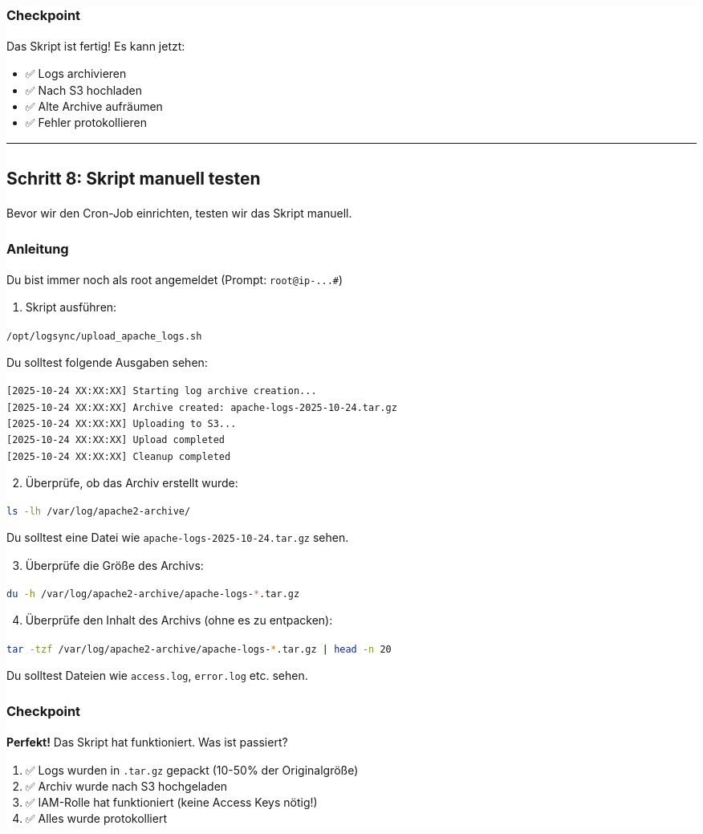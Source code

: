 ### Checkpoint

Das Skript ist fertig! Es kann jetzt:
- ✅ Logs archivieren
- ✅ Nach S3 hochladen
- ✅ Alte Archive aufräumen
- ✅ Fehler protokollieren

---

## Schritt 8: Skript manuell testen

Bevor wir den Cron-Job einrichten, testen wir das Skript manuell.

### Anleitung

Du bist immer noch als root angemeldet (Prompt: `root@ip-...#`)

1. Skript ausführen:
```bash
/opt/logsync/upload_apache_logs.sh
```

Du solltest folgende Ausgaben sehen:
```
[2025-10-24 XX:XX:XX] Starting log archive creation...
[2025-10-24 XX:XX:XX] Archive created: apache-logs-2025-10-24.tar.gz
[2025-10-24 XX:XX:XX] Uploading to S3...
[2025-10-24 XX:XX:XX] Upload completed
[2025-10-24 XX:XX:XX] Cleanup completed
```

2. Überprüfe, ob das Archiv erstellt wurde:
```bash
ls -lh /var/log/apache2-archive/
```

Du solltest eine Datei wie `apache-logs-2025-10-24.tar.gz` sehen.

3. Überprüfe die Größe des Archivs:
```bash
du -h /var/log/apache2-archive/apache-logs-*.tar.gz
```

4. Überprüfe den Inhalt des Archivs (ohne es zu entpacken):
```bash
tar -tzf /var/log/apache2-archive/apache-logs-*.tar.gz | head -n 20
```

Du solltest Dateien wie `access.log`, `error.log` etc. sehen.

### Checkpoint

**Perfekt!** Das Skript hat funktioniert. Was ist passiert?

1. ✅ Logs wurden in `.tar.gz` gepackt (10-50% der Originalgröße)
2. ✅ Archiv wurde nach S3 hochgeladen
3. ✅ IAM-Rolle hat funktioniert (keine Access Keys nötig!)
4. ✅ Alles wurde protokolliert
